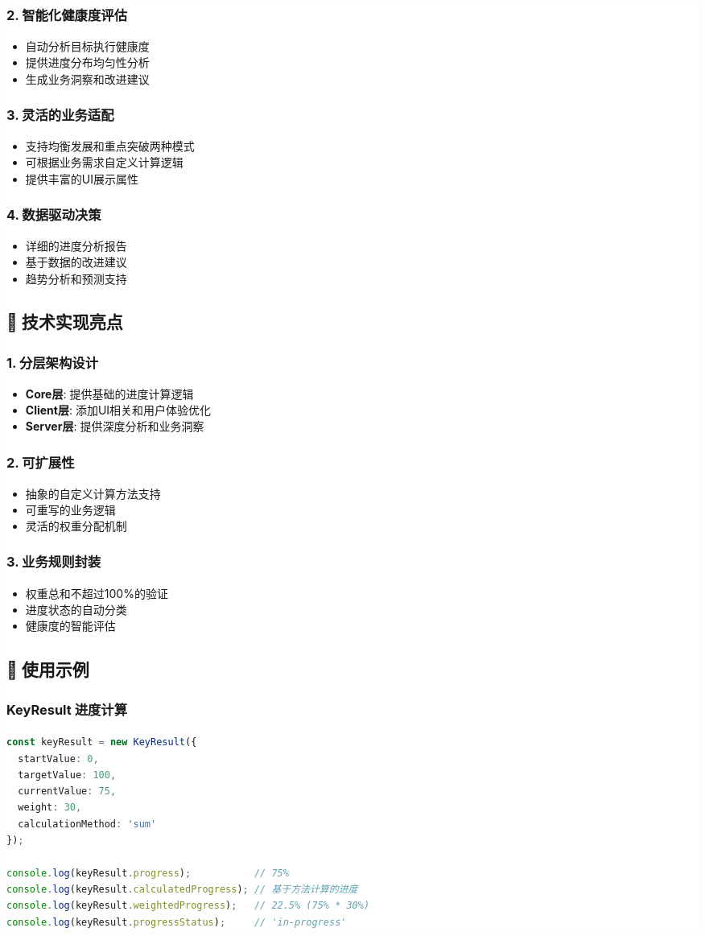 ### 2. 智能化健康度评估
- 自动分析目标执行健康度
- 提供进度分布均匀性分析
- 生成业务洞察和改进建议

### 3. 灵活的业务适配
- 支持均衡发展和重点突破两种模式
- 可根据业务需求自定义计算逻辑
- 提供丰富的UI展示属性

### 4. 数据驱动决策
- 详细的进度分析报告
- 基于数据的改进建议
- 趋势分析和预测支持

## 🔧 技术实现亮点

### 1. 分层架构设计
- **Core层**: 提供基础的进度计算逻辑
- **Client层**: 添加UI相关和用户体验优化
- **Server层**: 提供深度分析和业务洞察

### 2. 可扩展性
- 抽象的自定义计算方法支持
- 可重写的业务逻辑
- 灵活的权重分配机制

### 3. 业务规则封装
- 权重总和不超过100%的验证
- 进度状态的自动分类
- 健康度的智能评估

## 🚀 使用示例

### KeyResult 进度计算
```typescript
const keyResult = new KeyResult({
  startValue: 0,
  targetValue: 100,
  currentValue: 75,
  weight: 30,
  calculationMethod: 'sum'
});

console.log(keyResult.progress);           // 75%
console.log(keyResult.calculatedProgress); // 基于方法计算的进度
console.log(keyResult.weightedProgress);   // 22.5% (75% * 30%)
console.log(keyResult.progressStatus);     // 'in-progress'
```
